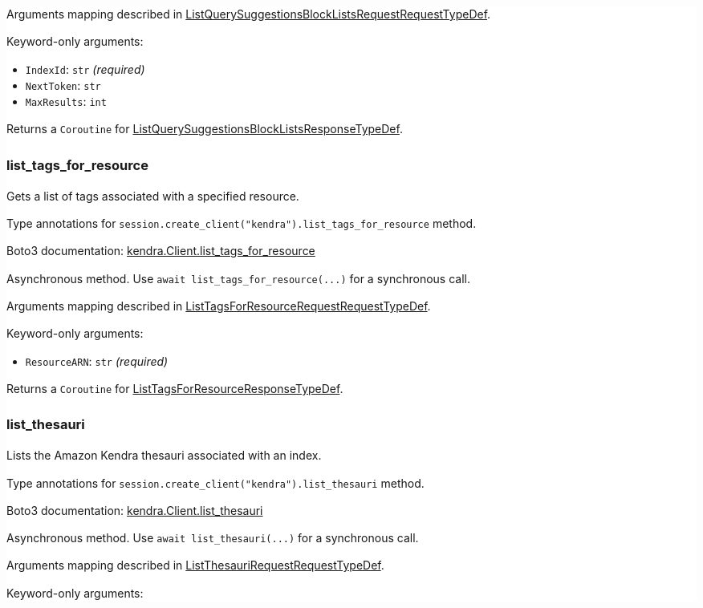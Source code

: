 Arguments mapping described in
[ListQuerySuggestionsBlockListsRequestRequestTypeDef](./type_defs.md#listquerysuggestionsblocklistsrequestrequesttypedef).

Keyword-only arguments:

- `IndexId`: `str` *(required)*
- `NextToken`: `str`
- `MaxResults`: `int`

Returns a `Coroutine` for
[ListQuerySuggestionsBlockListsResponseTypeDef](./type_defs.md#listquerysuggestionsblocklistsresponsetypedef).

<a id="list_tags_for_resource"></a>

### list_tags_for_resource

Gets a list of tags associated with a specified resource.

Type annotations for `session.create_client("kendra").list_tags_for_resource`
method.

Boto3 documentation:
[kendra.Client.list_tags_for_resource](https://boto3.amazonaws.com/v1/documentation/api/latest/reference/services/kendra.html#kendra.Client.list_tags_for_resource)

Asynchronous method. Use `await list_tags_for_resource(...)` for a synchronous
call.

Arguments mapping described in
[ListTagsForResourceRequestRequestTypeDef](./type_defs.md#listtagsforresourcerequestrequesttypedef).

Keyword-only arguments:

- `ResourceARN`: `str` *(required)*

Returns a `Coroutine` for
[ListTagsForResourceResponseTypeDef](./type_defs.md#listtagsforresourceresponsetypedef).

<a id="list_thesauri"></a>

### list_thesauri

Lists the Amazon Kendra thesauri associated with an index.

Type annotations for `session.create_client("kendra").list_thesauri` method.

Boto3 documentation:
[kendra.Client.list_thesauri](https://boto3.amazonaws.com/v1/documentation/api/latest/reference/services/kendra.html#kendra.Client.list_thesauri)

Asynchronous method. Use `await list_thesauri(...)` for a synchronous call.

Arguments mapping described in
[ListThesauriRequestRequestTypeDef](./type_defs.md#listthesaurirequestrequesttypedef).

Keyword-only arguments:
